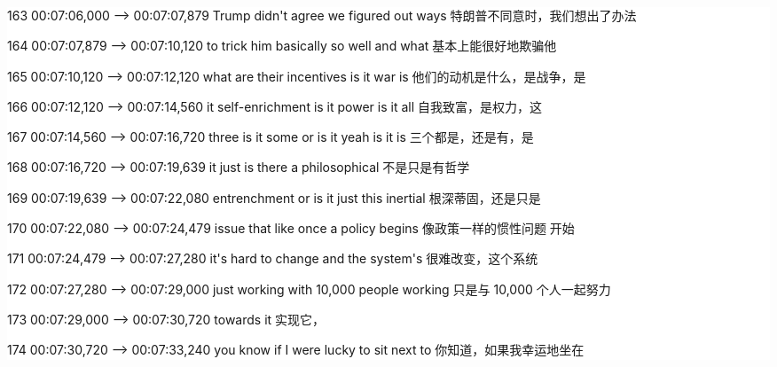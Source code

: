 163
00:07:06,000 --> 00:07:07,879
Trump didn't agree we figured out ways
特朗普不同意时，我们想出了办法

164
00:07:07,879 --> 00:07:10,120
to trick him basically so well and what
基本上能很好地欺骗他

165
00:07:10,120 --> 00:07:12,120
what are their incentives is it war is
他们的动机是什么，是战争，是

166
00:07:12,120 --> 00:07:14,560
it self-enrichment is it power is it all
自我致富，是权力，这

167
00:07:14,560 --> 00:07:16,720
three is it some or is it yeah is it is
三个都是，还是有，是

168
00:07:16,720 --> 00:07:19,639
it just is there a philosophical
不是只是有哲学

169
00:07:19,639 --> 00:07:22,080
entrenchment or is it just this inertial
根深蒂固，还是只是

170
00:07:22,080 --> 00:07:24,479
issue that like once a policy begins
像政策一样的惯性问题 开始

171
00:07:24,479 --> 00:07:27,280
it's hard to change and the system's
很难改变，这个系统

172
00:07:27,280 --> 00:07:29,000
just working with 10,000 people working
只是与 10,000 个人一起努力

173
00:07:29,000 --> 00:07:30,720
towards it
实现它，

174
00:07:30,720 --> 00:07:33,240
you know if I were lucky to sit next to
你知道，如果我幸运地坐在
